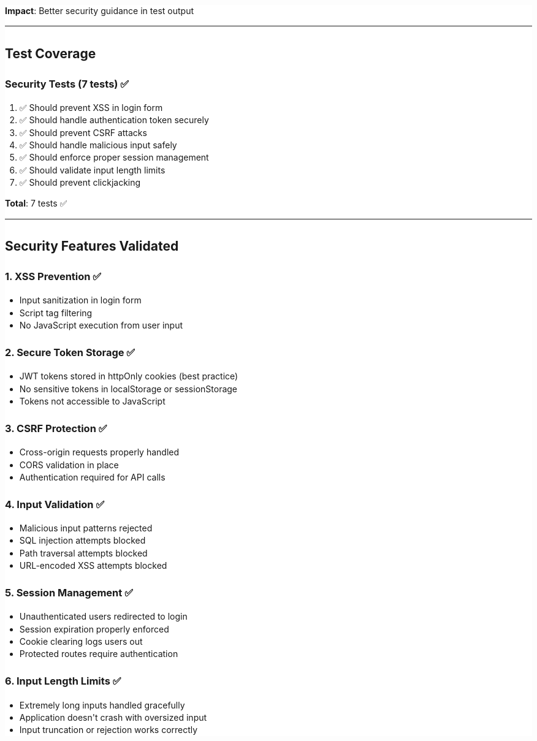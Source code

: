 **Impact**: Better security guidance in test output

---

## Test Coverage

### Security Tests (7 tests) ✅
1. ✅ Should prevent XSS in login form
2. ✅ Should handle authentication token securely
3. ✅ Should prevent CSRF attacks
4. ✅ Should handle malicious input safely
5. ✅ Should enforce proper session management
6. ✅ Should validate input length limits
7. ✅ Should prevent clickjacking

**Total**: 7 tests ✅

---

## Security Features Validated

### 1. XSS Prevention ✅
- Input sanitization in login form
- Script tag filtering
- No JavaScript execution from user input

### 2. Secure Token Storage ✅
- JWT tokens stored in httpOnly cookies (best practice)
- No sensitive tokens in localStorage or sessionStorage
- Tokens not accessible to JavaScript

### 3. CSRF Protection ✅
- Cross-origin requests properly handled
- CORS validation in place
- Authentication required for API calls

### 4. Input Validation ✅
- Malicious input patterns rejected
- SQL injection attempts blocked
- Path traversal attempts blocked
- URL-encoded XSS attempts blocked

### 5. Session Management ✅
- Unauthenticated users redirected to login
- Session expiration properly enforced
- Cookie clearing logs users out
- Protected routes require authentication

### 6. Input Length Limits ✅
- Extremely long inputs handled gracefully
- Application doesn't crash with oversized input
- Input truncation or rejection works correctly
